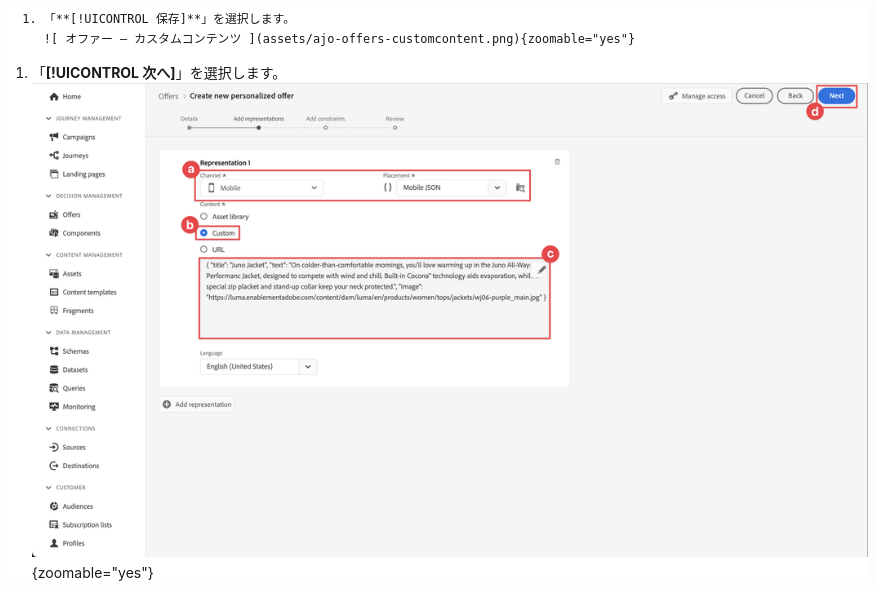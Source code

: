       1. 「**[!UICONTROL 保存]**」を選択します。
         ![ オファー – カスタムコンテンツ ](assets/ajo-offers-customcontent.png){zoomable="yes"}
   1. 「**[!UICONTROL 次へ]**」を選択します。
      ![ オファー表示域 ](assets/ajo-offers-representations.png){zoomable="yes"}
